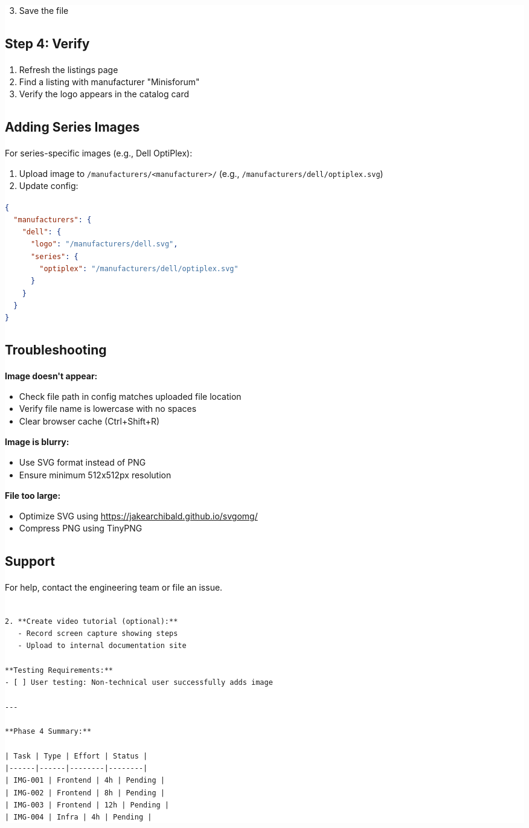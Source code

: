 3. Save the file

## Step 4: Verify

1. Refresh the listings page
2. Find a listing with manufacturer "Minisforum"
3. Verify the logo appears in the catalog card

## Adding Series Images

For series-specific images (e.g., Dell OptiPlex):

1. Upload image to `/manufacturers/<manufacturer>/` (e.g., `/manufacturers/dell/optiplex.svg`)
2. Update config:

```json
{
  "manufacturers": {
    "dell": {
      "logo": "/manufacturers/dell.svg",
      "series": {
        "optiplex": "/manufacturers/dell/optiplex.svg"
      }
    }
  }
}
```

## Troubleshooting

**Image doesn't appear:**
- Check file path in config matches uploaded file location
- Verify file name is lowercase with no spaces
- Clear browser cache (Ctrl+Shift+R)

**Image is blurry:**
- Use SVG format instead of PNG
- Ensure minimum 512x512px resolution

**File too large:**
- Optimize SVG using https://jakearchibald.github.io/svgomg/
- Compress PNG using TinyPNG

## Support

For help, contact the engineering team or file an issue.
```

2. **Create video tutorial (optional):**
   - Record screen capture showing steps
   - Upload to internal documentation site

**Testing Requirements:**
- [ ] User testing: Non-technical user successfully adds image

---

**Phase 4 Summary:**

| Task | Type | Effort | Status |
|------|------|--------|--------|
| IMG-001 | Frontend | 4h | Pending |
| IMG-002 | Frontend | 8h | Pending |
| IMG-003 | Frontend | 12h | Pending |
| IMG-004 | Infra | 4h | Pending |
```